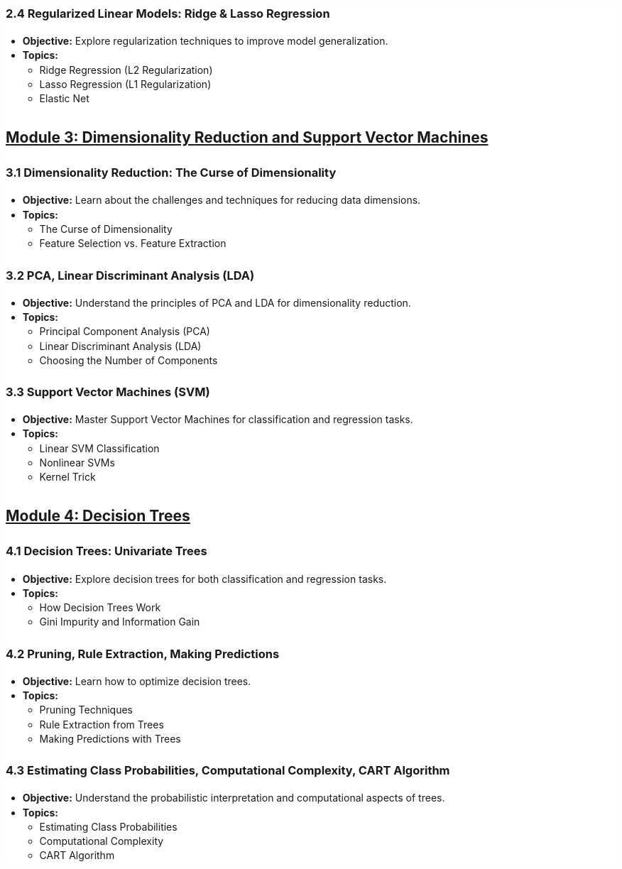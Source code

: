 ### 2.4 Regularized Linear Models: Ridge & Lasso Regression
- **Objective:** Explore regularization techniques to improve model generalization.
- **Topics:**
  - Ridge Regression (L2 Regularization)
  - Lasso Regression (L1 Regularization)
  - Elastic Net

## [Module 3: Dimensionality Reduction and Support Vector Machines](./chapters/module3.md)

### 3.1 Dimensionality Reduction: The Curse of Dimensionality
- **Objective:** Learn about the challenges and techniques for reducing data dimensions.
- **Topics:**
  - The Curse of Dimensionality
  - Feature Selection vs. Feature Extraction

### 3.2 PCA, Linear Discriminant Analysis (LDA)
- **Objective:** Understand the principles of PCA and LDA for dimensionality reduction.
- **Topics:**
  - Principal Component Analysis (PCA)
  - Linear Discriminant Analysis (LDA)
  - Choosing the Number of Components

### 3.3 Support Vector Machines (SVM)
- **Objective:** Master Support Vector Machines for classification and regression tasks.
- **Topics:**
  - Linear SVM Classification
  - Nonlinear SVMs
  - Kernel Trick

## [Module 4: Decision Trees](./chapters/module4.md)

### 4.1 Decision Trees: Univariate Trees
- **Objective:** Explore decision trees for both classification and regression tasks.
- **Topics:**
  - How Decision Trees Work
  - Gini Impurity and Information Gain

### 4.2 Pruning, Rule Extraction, Making Predictions
- **Objective:** Learn how to optimize decision trees.
- **Topics:**
  - Pruning Techniques
  - Rule Extraction from Trees
  - Making Predictions with Trees

### 4.3 Estimating Class Probabilities, Computational Complexity, CART Algorithm
- **Objective:** Understand the probabilistic interpretation and computational aspects of trees.
- **Topics:**
  - Estimating Class Probabilities
  - Computational Complexity
  - CART Algorithm
